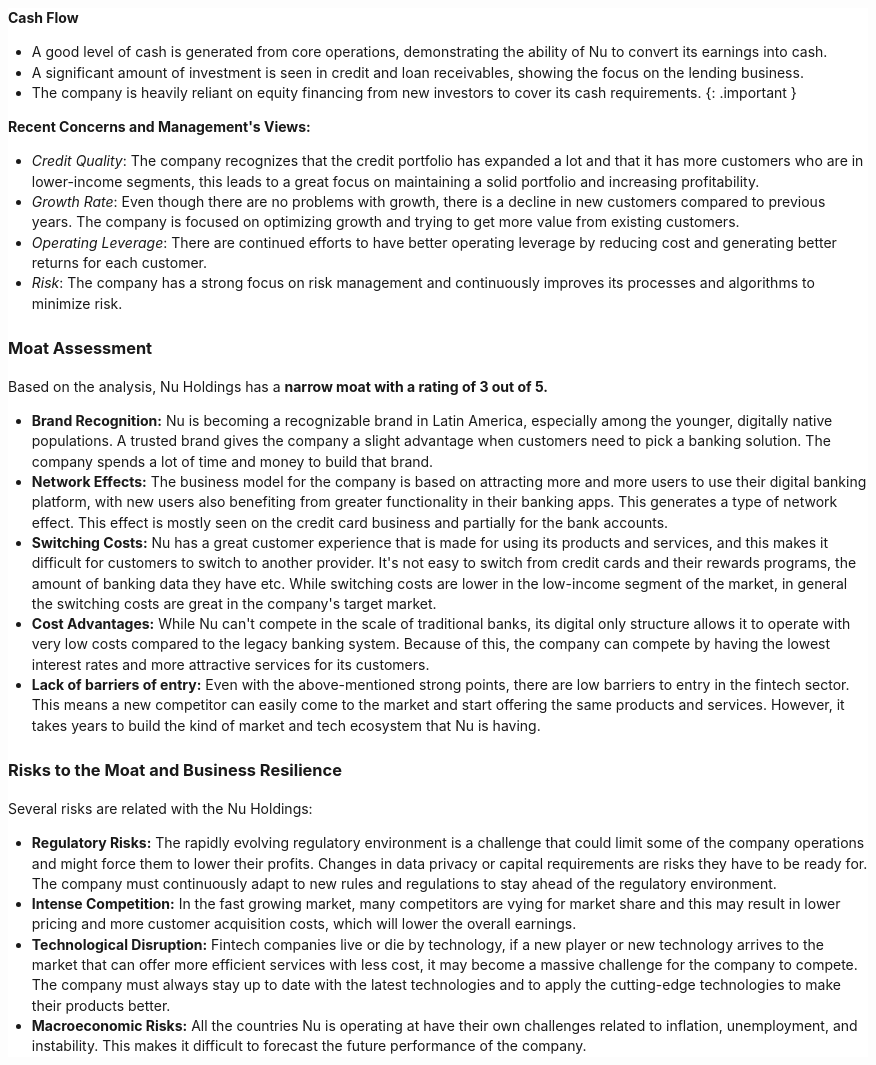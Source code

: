 **Cash Flow**

*   A good level of cash is generated from core operations, demonstrating the ability of Nu to convert its earnings into cash.
*   A significant amount of investment is seen in credit and loan receivables, showing the focus on the lending business.
*   The company is heavily reliant on equity financing from new investors to cover its cash requirements.
{: .important }

**Recent Concerns and Management's Views:**
*   *Credit Quality*: The company recognizes that the credit portfolio has expanded a lot and that it has more customers who are in lower-income segments, this leads to a great focus on maintaining a solid portfolio and increasing profitability.
*   *Growth Rate*: Even though there are no problems with growth, there is a decline in new customers compared to previous years. The company is focused on optimizing growth and trying to get more value from existing customers.
*   *Operating Leverage*: There are continued efforts to have better operating leverage by reducing cost and generating better returns for each customer.
*   *Risk*: The company has a strong focus on risk management and continuously improves its processes and algorithms to minimize risk.

### Moat Assessment

Based on the analysis, Nu Holdings has a **narrow moat with a rating of 3 out of 5.**

*   **Brand Recognition:** Nu is becoming a recognizable brand in Latin America, especially among the younger, digitally native populations. A trusted brand gives the company a slight advantage when customers need to pick a banking solution. The company spends a lot of time and money to build that brand.
*   **Network Effects:** The business model for the company is based on attracting more and more users to use their digital banking platform, with new users also benefiting from greater functionality in their banking apps. This generates a type of network effect. This effect is mostly seen on the credit card business and partially for the bank accounts.
*   **Switching Costs:** Nu has a great customer experience that is made for using its products and services, and this makes it difficult for customers to switch to another provider. It's not easy to switch from credit cards and their rewards programs, the amount of banking data they have etc. While switching costs are lower in the low-income segment of the market, in general the switching costs are great in the company's target market.
*   **Cost Advantages:** While Nu can't compete in the scale of traditional banks, its digital only structure allows it to operate with very low costs compared to the legacy banking system. Because of this, the company can compete by having the lowest interest rates and more attractive services for its customers.
*   **Lack of barriers of entry:** Even with the above-mentioned strong points, there are low barriers to entry in the fintech sector. This means a new competitor can easily come to the market and start offering the same products and services. However, it takes years to build the kind of market and tech ecosystem that Nu is having.

### Risks to the Moat and Business Resilience

Several risks are related with the Nu Holdings:

*   **Regulatory Risks:** The rapidly evolving regulatory environment is a challenge that could limit some of the company operations and might force them to lower their profits. Changes in data privacy or capital requirements are risks they have to be ready for. The company must continuously adapt to new rules and regulations to stay ahead of the regulatory environment.
*   **Intense Competition:** In the fast growing market, many competitors are vying for market share and this may result in lower pricing and more customer acquisition costs, which will lower the overall earnings.
*   **Technological Disruption:** Fintech companies live or die by technology, if a new player or new technology arrives to the market that can offer more efficient services with less cost, it may become a massive challenge for the company to compete. The company must always stay up to date with the latest technologies and to apply the cutting-edge technologies to make their products better.
*   **Macroeconomic Risks:** All the countries Nu is operating at have their own challenges related to inflation, unemployment, and instability. This makes it difficult to forecast the future performance of the company.